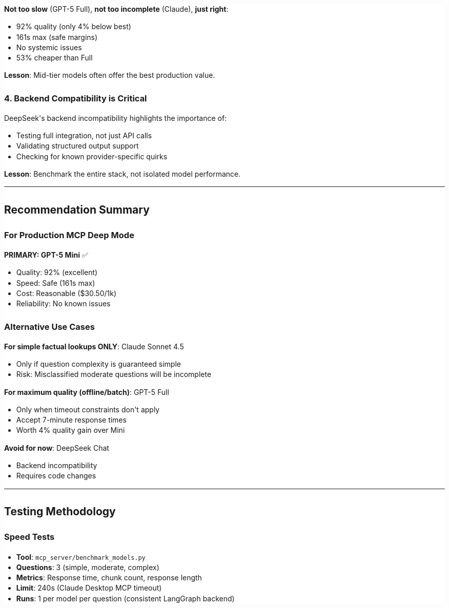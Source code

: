**Not too slow** (GPT-5 Full), **not too incomplete** (Claude), **just right**:
- 92% quality (only 4% below best)
- 161s max (safe margins)
- No systemic issues
- 53% cheaper than Full

**Lesson**: Mid-tier models often offer the best production value.

### 4. Backend Compatibility is Critical

DeepSeek's backend incompatibility highlights the importance of:
- Testing full integration, not just API calls
- Validating structured output support
- Checking for known provider-specific quirks

**Lesson**: Benchmark the entire stack, not isolated model performance.

---

## Recommendation Summary

### For Production MCP Deep Mode

**PRIMARY: GPT-5 Mini** ✅
- Quality: 92% (excellent)
- Speed: Safe (161s max)
- Cost: Reasonable ($30.50/1k)
- Reliability: No known issues

### Alternative Use Cases

**For simple factual lookups ONLY**: Claude Sonnet 4.5
- Only if question complexity is guaranteed simple
- Risk: Misclassified moderate questions will be incomplete

**For maximum quality (offline/batch)**: GPT-5 Full
- Only when timeout constraints don't apply
- Accept 7-minute response times
- Worth 4% quality gain over Mini

**Avoid for now**: DeepSeek Chat
- Backend incompatibility
- Requires code changes

---

## Testing Methodology

### Speed Tests
- **Tool**: `mcp_server/benchmark_models.py`
- **Questions**: 3 (simple, moderate, complex)
- **Metrics**: Response time, chunk count, response length
- **Limit**: 240s (Claude Desktop MCP timeout)
- **Runs**: 1 per model per question (consistent LangGraph backend)
